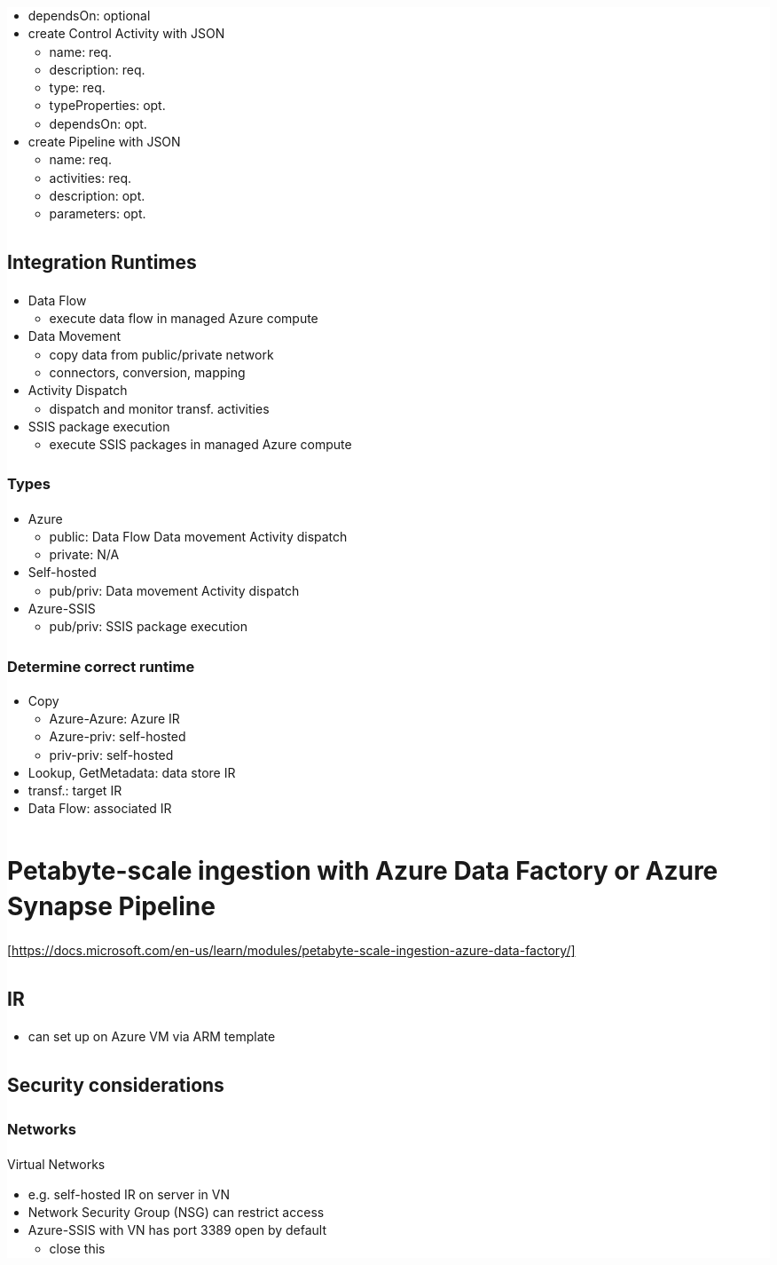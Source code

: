   - dependsOn: optional
- create Control Activity with JSON
  - name: req.
  - description: req.
  - type: req.
  - typeProperties: opt.
  - dependsOn: opt.
- create Pipeline with JSON
  - name: req.
  - activities: req.
  - description: opt.
  - parameters: opt.

## Integration Runtimes
- Data Flow
  - execute data flow in managed Azure compute
- Data Movement
  - copy data from public/private network
  - connectors, conversion, mapping
- Activity Dispatch
  - dispatch and monitor transf. activities
- SSIS package execution
  - execute SSIS packages in managed Azure compute
### Types
- Azure
  - public: Data Flow Data movement Activity dispatch
  - private: N/A
- Self-hosted
  - pub/priv: Data movement Activity dispatch
- Azure-SSIS
  - pub/priv: SSIS package execution
### Determine correct runtime
- Copy
  - Azure-Azure: Azure IR
  - Azure-priv: self-hosted
  - priv-priv: self-hosted
- Lookup, GetMetadata: data store IR
- transf.: target IR
- Data Flow: associated IR
# Petabyte-scale ingestion with Azure Data Factory or Azure Synapse Pipeline
[https://docs.microsoft.com/en-us/learn/modules/petabyte-scale-ingestion-azure-data-factory/]

## IR
- can set up on Azure VM via ARM template

## Security considerations
### Networks
Virtual Networks
- e.g. self-hosted IR on server in VN
- Network Security Group (NSG) can restrict access
- Azure-SSIS with VN has port 3389 open by default
  - close this
